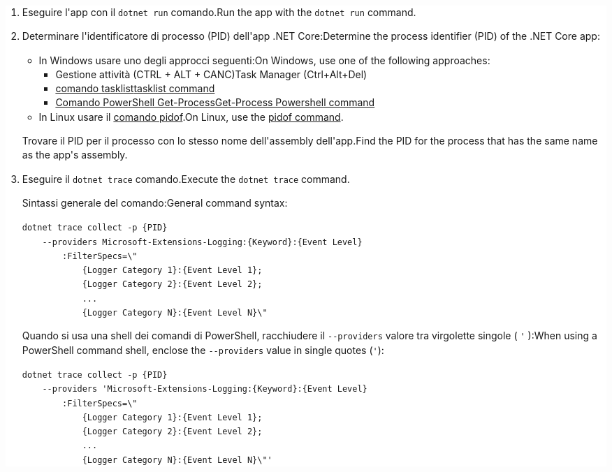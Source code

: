 1. <span data-ttu-id="83981-413">Eseguire l'app con il `dotnet run` comando.</span><span class="sxs-lookup"><span data-stu-id="83981-413">Run the app with the `dotnet run` command.</span></span>
1. <span data-ttu-id="83981-414">Determinare l'identificatore di processo (PID) dell'app .NET Core:</span><span class="sxs-lookup"><span data-stu-id="83981-414">Determine the process identifier (PID) of the .NET Core app:</span></span>
   * <span data-ttu-id="83981-415">In Windows usare uno degli approcci seguenti:</span><span class="sxs-lookup"><span data-stu-id="83981-415">On Windows, use one of the following approaches:</span></span>
     * <span data-ttu-id="83981-416">Gestione attività (CTRL + ALT + CANC)</span><span class="sxs-lookup"><span data-stu-id="83981-416">Task Manager (Ctrl+Alt+Del)</span></span>
     * [<span data-ttu-id="83981-417">comando tasklist</span><span class="sxs-lookup"><span data-stu-id="83981-417">tasklist command</span></span>](/windows-server/administration/windows-commands/tasklist)
     * [<span data-ttu-id="83981-418">Comando PowerShell Get-Process</span><span class="sxs-lookup"><span data-stu-id="83981-418">Get-Process Powershell command</span></span>](/powershell/module/microsoft.powershell.management/get-process)
   * <span data-ttu-id="83981-419">In Linux usare il [comando pidof](https://refspecs.linuxfoundation.org/LSB_5.0.0/LSB-Core-generic/LSB-Core-generic/pidof.html).</span><span class="sxs-lookup"><span data-stu-id="83981-419">On Linux, use the [pidof command](https://refspecs.linuxfoundation.org/LSB_5.0.0/LSB-Core-generic/LSB-Core-generic/pidof.html).</span></span>

   <span data-ttu-id="83981-420">Trovare il PID per il processo con lo stesso nome dell'assembly dell'app.</span><span class="sxs-lookup"><span data-stu-id="83981-420">Find the PID for the process that has the same name as the app's assembly.</span></span>

1. <span data-ttu-id="83981-421">Eseguire il `dotnet trace` comando.</span><span class="sxs-lookup"><span data-stu-id="83981-421">Execute the `dotnet trace` command.</span></span>

   <span data-ttu-id="83981-422">Sintassi generale del comando:</span><span class="sxs-lookup"><span data-stu-id="83981-422">General command syntax:</span></span>

   ```dotnetcli
   dotnet trace collect -p {PID} 
       --providers Microsoft-Extensions-Logging:{Keyword}:{Event Level}
           :FilterSpecs=\"
               {Logger Category 1}:{Event Level 1};
               {Logger Category 2}:{Event Level 2};
               ...
               {Logger Category N}:{Event Level N}\"
   ```

   <span data-ttu-id="83981-423">Quando si usa una shell dei comandi di PowerShell, racchiudere il `--providers` valore tra virgolette singole ( `'` ):</span><span class="sxs-lookup"><span data-stu-id="83981-423">When using a PowerShell command shell, enclose the `--providers` value in single quotes (`'`):</span></span>

   ```dotnetcli
   dotnet trace collect -p {PID} 
       --providers 'Microsoft-Extensions-Logging:{Keyword}:{Event Level}
           :FilterSpecs=\"
               {Logger Category 1}:{Event Level 1};
               {Logger Category 2}:{Event Level 2};
               ...
               {Logger Category N}:{Event Level N}\"'
   ```

